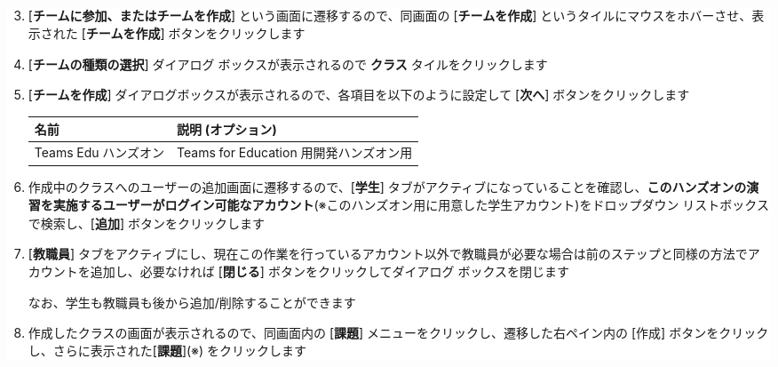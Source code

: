 3. \[**チームに参加、またはチームを作成**\] という画面に遷移するので、同画面の \[**チームを作成**\] というタイルにマウスをホバーさせ、表示された \[**チームを作成**\] ボタンをクリックします

4. \[**チームの種類の選択**\] ダイアログ ボックスが表示されるので **クラス** タイルをクリックします

5. \[**チームを作成**\] ダイアログボックスが表示されるので、各項目を以下のように設定して \[**次へ**\] ボタンをクリックします

    | 名前 | 説明 (オプション) |
    | ---- |---- |
    | Teams Edu ハンズオン| Teams for Education 用開発ハンズオン用 |

6. 作成中のクラスへのユーザーの追加画面に遷移するので、\[**学生**\] タブがアクティブになっていることを確認し、**このハンズオンの演習を実施するユーザーがログイン可能なアカウント**(※このハンズオン用に用意した学生アカウント)をドロップダウン リストボックスで検索し、\[**追加**\] ボタンをクリックします

7. \[**教職員**\] タブをアクティブにし、現在この作業を行っているアカウント以外で教職員が必要な場合は前のステップと同様の方法でアカウントを追加し、必要なければ \[**閉じる**\] ボタンをクリックしてダイアログ ボックスを閉じます

    なお、学生も教職員も後から追加/削除することができます

8. 作成したクラスの画面が表示されるので、同画面内の \[**課題**\] メニューをクリックし、遷移した右ペイン内の \[作成\] ボタンをクリックし、さらに表示された\[**課題**\](※) をクリックします
